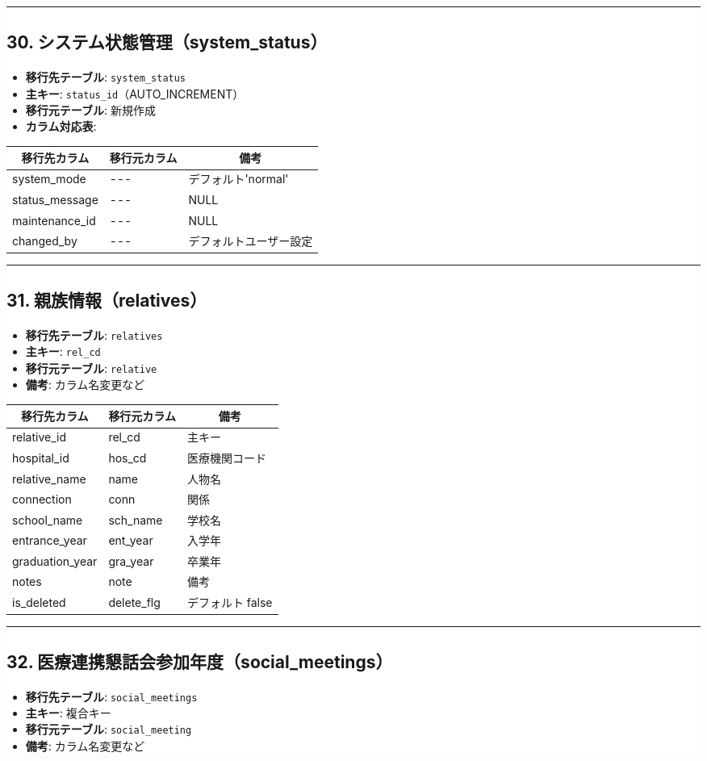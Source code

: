 
---

## 30. システム状態管理（system_status）

- **移行先テーブル**: `system_status`
- **主キー**: `status_id`（AUTO_INCREMENT）
- **移行元テーブル**: 新規作成
- **カラム対応表**:

| 移行先カラム | 移行元カラム | 備考 |
|-------------|-------------|------|
| system_mode | --- | デフォルト'normal' |
| status_message | --- | NULL |
| maintenance_id | --- | NULL |
| changed_by | --- | デフォルトユーザー設定 |

---

## 31. 親族情報（relatives）

- **移行先テーブル**: `relatives`
- **主キー**: `rel_cd`
- **移行元テーブル**: `relative`
- **備考**: カラム名変更など

| 移行先カラム | 移行元カラム | 備考 |
|-------------|-------------|------|
| relative_id | rel_cd | 主キー |
| hospital_id | hos_cd | 医療機関コード |
| relative_name | name | 人物名 |
| connection | conn | 関係 |
| school_name | sch_name | 学校名 |
| entrance_year | ent_year | 入学年 |
| graduation_year | gra_year | 卒業年 |
| notes | note | 備考 |
| is_deleted | delete_flg | デフォルト false |

---

## 32. 医療連携懇話会参加年度（social_meetings）

- **移行先テーブル**: `social_meetings`
- **主キー**: 複合キー
- **移行元テーブル**: `social_meeting`
- **備考**: カラム名変更など
